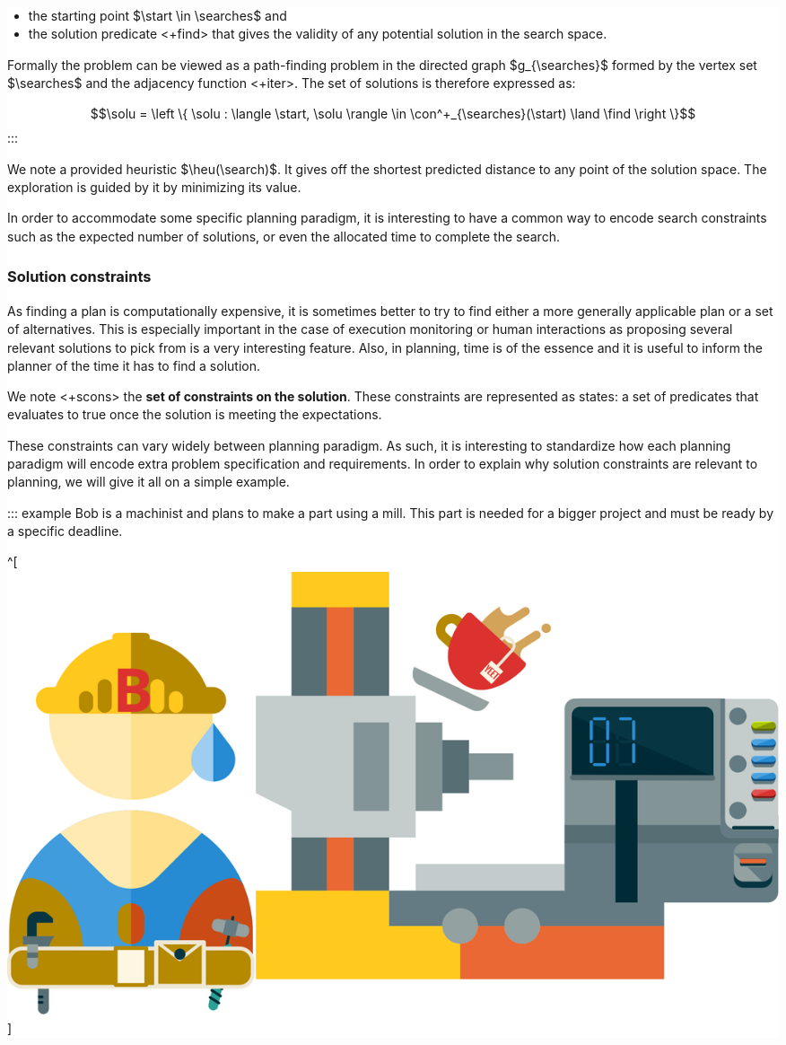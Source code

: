* the starting point $\start \in \searches$ and
* the solution predicate <+find> that gives the validity of any potential solution in the search space.

Formally the problem can be viewed as a path-finding problem in the directed graph $g_{\searches}$ formed by the vertex set $\searches$ and the adjacency function <+iter>. The set of solutions is therefore expressed as:

$$\solu =
\left \{ \solu :
  \langle \start, \solu \rangle \in \con^+_{\searches}(\start)
  \land \find
\right \}$$
:::

We note a provided heuristic $\heu(\search)$. It gives off the shortest predicted distance to any point of the solution space. The exploration is guided by it by minimizing its value.

In order to accommodate some specific planning paradigm, it is interesting to have a common way to encode search constraints such as the expected number of solutions, or even the allocated time to complete the search.

### Solution constraints

As finding a plan is computationally expensive, it is sometimes better to try to find either a more generally applicable plan or a set of alternatives. This is especially important in the case of execution monitoring or human interactions as proposing several relevant solutions to pick from is a very interesting feature. Also, in planning, time is of the essence and it is useful to inform the planner of the time it has to find a solution.

We note <+scons> the **set of constraints on the solution**. These constraints are represented as states: a set of predicates that evaluates to true once the solution is meeting the expectations.

These constraints can vary widely between planning paradigm. As such, it is interesting to standardize how each planning paradigm will encode extra problem specification and requirements. In order to explain why solution constraints are relevant to planning, we will give it all on a simple example.

::: example
Bob is a machinist and plans to make a part using a mill. This part is needed for a bigger project and must be ready by a specific deadline.

^[![](graphics/bob_yeet.svg)]
